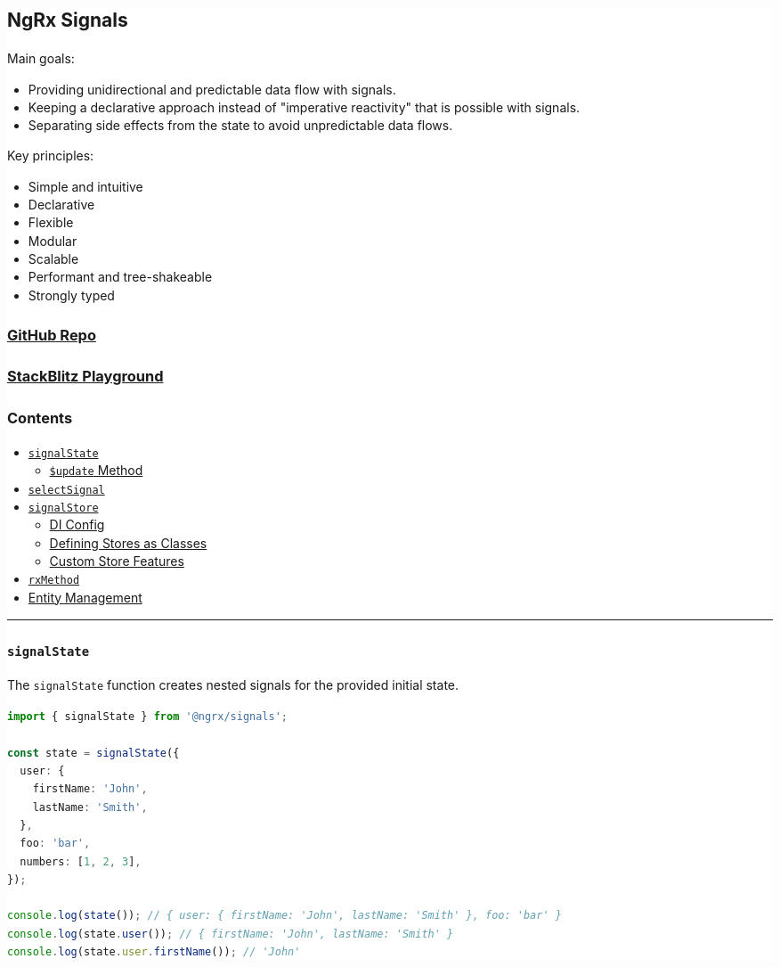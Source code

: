 ## NgRx Signals

Main goals:

- Providing unidirectional and predictable data flow with signals.
- Keeping a declarative approach instead of "imperative reactivity" that is possible with signals.
- Separating side effects from the state to avoid unpredictable data flows.

Key principles:

- Simple and intuitive
- Declarative
- Flexible
- Modular
- Scalable
- Performant and tree-shakeable
- Strongly typed

### [GitHub Repo](https://github.com/markostanimirovic/ngrx-signal-store-playground)

### [StackBlitz Playground](https://stackblitz.com/github/markostanimirovic/ngrx-signal-store-playground?preset=node)

### Contents

- [`signalState`](#signalstate)
  - [`$update` Method](#update-method)
- [`selectSignal`](#selectsignal)
- [`signalStore`](#signalstore)
  - [DI Config](#di-config)
  - [Defining Stores as Classes](#defining-stores-as-classes)
  - [Custom Store Features](#custom-store-features)
- [`rxMethod`](#rxmethod)
- [Entity Management](#entity-management)

---

### `signalState`

The `signalState` function creates nested signals for the provided initial state.

```ts
import { signalState } from '@ngrx/signals';

const state = signalState({
  user: {
    firstName: 'John',
    lastName: 'Smith',
  },
  foo: 'bar',
  numbers: [1, 2, 3],
});

console.log(state()); // { user: { firstName: 'John', lastName: 'Smith' }, foo: 'bar' }
console.log(state.user()); // { firstName: 'John', lastName: 'Smith' }
console.log(state.user.firstName()); // 'John'
```
